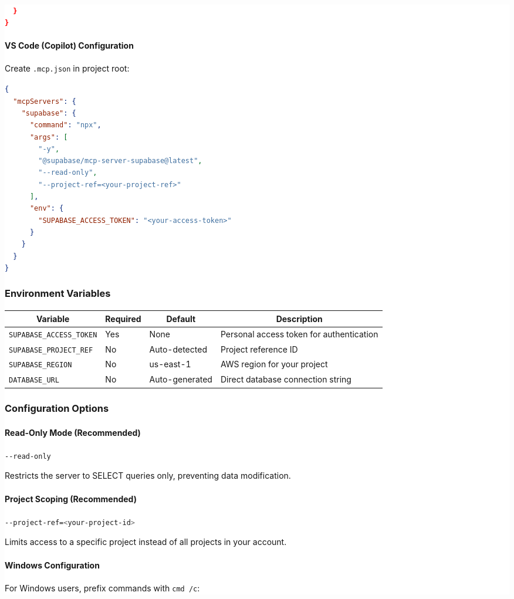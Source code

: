 ```json
  }
}
```

#### VS Code (Copilot) Configuration
Create `.mcp.json` in project root:

```json
{
  "mcpServers": {
    "supabase": {
      "command": "npx",
      "args": [
        "-y",
        "@supabase/mcp-server-supabase@latest",
        "--read-only",
        "--project-ref=<your-project-ref>"
      ],
      "env": {
        "SUPABASE_ACCESS_TOKEN": "<your-access-token>"
      }
    }
  }
}
```

### Environment Variables

| Variable | Required | Default | Description |
|----------|----------|---------|-------------|
| `SUPABASE_ACCESS_TOKEN` | Yes | None | Personal access token for authentication |
| `SUPABASE_PROJECT_REF` | No | Auto-detected | Project reference ID |
| `SUPABASE_REGION` | No | us-east-1 | AWS region for your project |
| `DATABASE_URL` | No | Auto-generated | Direct database connection string |

### Configuration Options

#### Read-Only Mode (Recommended)
```bash
--read-only
```
Restricts the server to SELECT queries only, preventing data modification.

#### Project Scoping (Recommended)
```bash
--project-ref=<your-project-id>
```
Limits access to a specific project instead of all projects in your account.

#### Windows Configuration
For Windows users, prefix commands with `cmd /c`:
